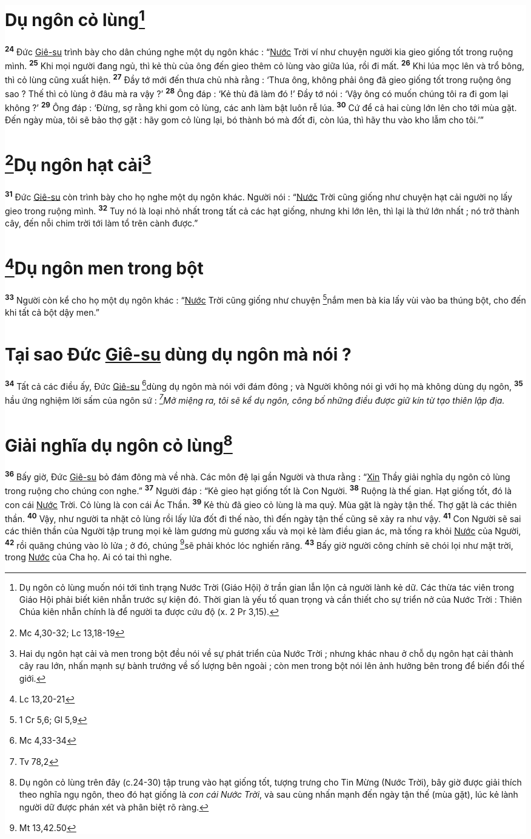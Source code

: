 # Dụ ngôn cỏ lùng[^7-88abe484-ad67-43ed-83a7-b02f7bae524e]

<sup><b>24</b></sup> Đức [Giê-su]() trình bày cho dân chúng nghe một dụ ngôn khác : “[Nước]() Trời ví như chuyện người kia gieo giống tốt trong ruộng mình. <sup><b>25</b></sup> Khi mọi người đang ngủ, thì kẻ thù của ông đến gieo thêm cỏ lùng vào giữa lúa, rồi đi mất. <sup><b>26</b></sup> Khi lúa mọc lên và trổ bông, thì cỏ lùng cũng xuất hiện. <sup><b>27</b></sup> Đầy tớ mới đến thưa chủ nhà rằng : ‘Thưa ông, không phải ông đã gieo giống tốt trong ruộng ông sao ? Thế thì cỏ lùng ở đâu mà ra vậy ?’ <sup><b>28</b></sup> Ông đáp : ‘Kẻ thù đã làm đó !’ Đầy tớ nói : ‘Vậy ông có muốn chúng tôi ra đi gom lại không ?’ <sup><b>29</b></sup> Ông đáp : ‘Đừng, sợ rằng khi gom cỏ lùng, các anh làm bật luôn rễ lúa. <sup><b>30</b></sup> Cứ để cả hai cùng lớn lên cho tới mùa gặt. Đến ngày mùa, tôi sẽ bảo thợ gặt : hãy gom cỏ lùng lại, bó thành bó mà đốt đi, còn lúa, thì hãy thu vào kho lẫm cho tôi.’”

# [^8@-88abe484-ad67-43ed-83a7-b02f7bae524e]Dụ ngôn hạt cải[^8-88abe484-ad67-43ed-83a7-b02f7bae524e]

<sup><b>31</b></sup> Đức [Giê-su]() còn trình bày cho họ nghe một dụ ngôn khác. Người nói : “[Nước]() Trời cũng giống như chuyện hạt cải người nọ lấy gieo trong ruộng mình. <sup><b>32</b></sup> Tuy nó là loại nhỏ nhất trong tất cả các hạt giống, nhưng khi lớn lên, thì lại là thứ lớn nhất ; nó trở thành cây, đến nỗi chim trời tới làm tổ trên cành được.”

# [^9@-88abe484-ad67-43ed-83a7-b02f7bae524e]Dụ ngôn men trong bột

<sup><b>33</b></sup> Người còn kể cho họ một dụ ngôn khác : “[Nước]() Trời cũng giống như chuyện [^10@-88abe484-ad67-43ed-83a7-b02f7bae524e]nắm men bà kia lấy vùi vào ba thúng bột, cho đến khi tất cả bột dậy men.”

# Tại sao Đức [Giê-su]() dùng dụ ngôn mà nói ?

<sup><b>34</b></sup> Tất cả các điều ấy, Đức [Giê-su]() [^11@-88abe484-ad67-43ed-83a7-b02f7bae524e]dùng dụ ngôn mà nói với đám đông ; và Người không nói gì với họ mà không dùng dụ ngôn, <sup><b>35</b></sup> hầu ứng nghiệm lời sấm của ngôn sứ : _[^12@-88abe484-ad67-43ed-83a7-b02f7bae524e]Mở miệng ra, tôi sẽ kể dụ ngôn, công bố những điều được giữ kín từ tạo thiên lập địa._

# Giải nghĩa dụ ngôn cỏ lùng[^9-88abe484-ad67-43ed-83a7-b02f7bae524e]

<sup><b>36</b></sup> Bấy giờ, Đức [Giê-su]() bỏ đám đông mà về nhà. Các môn đệ lại gần Người và thưa rằng : “[Xin]() Thầy giải nghĩa dụ ngôn cỏ lùng trong ruộng cho chúng con nghe.” <sup><b>37</b></sup> Người đáp : “Kẻ gieo hạt giống tốt là Con Người. <sup><b>38</b></sup> Ruộng là thế gian. Hạt giống tốt, đó là con cái [Nước]() Trời. Cỏ lùng là con cái Ác Thần. <sup><b>39</b></sup> Kẻ thù đã gieo cỏ lùng là ma quỷ. Mùa gặt là ngày tận thế. Thợ gặt là các thiên thần. <sup><b>40</b></sup> Vậy, như người ta nhặt cỏ lùng rồi lấy lửa đốt đi thế nào, thì đến ngày tận thế cũng sẽ xảy ra như vậy. <sup><b>41</b></sup> Con Người sẽ sai các thiên thần của Người tập trung mọi kẻ làm gương mù gương xấu và mọi kẻ làm điều gian ác, mà tống ra khỏi [Nước]() của Người, <sup><b>42</b></sup> rồi quăng chúng vào lò lửa ; ở đó, chúng [^13@-88abe484-ad67-43ed-83a7-b02f7bae524e]sẽ phải khóc lóc nghiến răng. <sup><b>43</b></sup> Bấy giờ người công chính sẽ chói lọi như mặt trời, trong [Nước]() của Cha họ. Ai có tai thì nghe.


[^1-88abe484-ad67-43ed-83a7-b02f7bae524e]: Những câu chuyện trong ch.13 này quen gọi là những _dụ ngôn ven Biển Hồ về Nước Trời_. Mát-thêu gom lại tất cả bảy dụ ngôn. Đây là những câu chuyện đặt ra, dựa theo phong tục và nếp sống trong xã hội, với mục đích trình bày một giáo lý nào đó trong lãnh vực siêu nhiên. Giữa hình ảnh tự nhiên và giáo lý siêu nhiên có một điểm nào đó giống nhau, người đọc phải tìm cho ra, mới nắm được ý nghĩa khách quan của dụ ngôn. Thường thường chung quanh điểm chính trong hình ảnh tự nhiên để so sánh với đạo lý, còn có những chi tiết giúp cho câu chuyện có mạch lạc và hấp dẫn ; người đọc không nên tìm ý nghĩa riêng cho những chi tiết đó trong lãnh vực đạo lý. Tuy nhiên, có khi một dụ ngôn cũng pha một vài chi tiết ngụ ngôn ; trong trường hợp này, thì ngoài điểm chính (dụ ngôn), người đọc còn phải tìm ý nghĩa riêng của những chi tiết ngụ ngôn ấy. Những ý nghĩa riêng này tất nhiên phải đi với điểm chính, và làm cho điểm này rõ hơn lên.
[^3-88abe484-ad67-43ed-83a7-b02f7bae524e]: Dụ ngôn là một cách hé mở mầu nhiệm và khơi lên trong lòng thính giả niềm mong ước tìm hiểu thêm. Nhưng dụ ngôn không trình bày hết mầu nhiệm. Cho nên với những người có thiện chí, biết theo dõi sự tò mò thánh thiện thì dụ ngôn khai mở con đường dẫn tới mặc khải trọn vẹn ; còn với những kẻ thiếu thiện chí thì mầu nhiệm vẫn được bảo toàn (x. Mt 7,6), mà đồng thời trở nên cơ hội làm cho họ ra chai lì hơn. Sự khác biệt không phải tại Chúa – Người giảng dụ ngôn cho mọi người – nhưng tại những người nghe : một bên đi theo sự gợi ý của dụ ngôn, một bên không.
[^4-88abe484-ad67-43ed-83a7-b02f7bae524e]: C.12 có lẽ phải hiểu về những người Ít-ra-en thời Chúa Giê-su là những kẻ _đang có_ đức tin truyền thống – đức tin này hướng về Đấng Mê-si-a như đối tượng chính – ; nhưng trong số này có những người nghe theo Chúa Giê-su thì _được cho thêm_ tức là _được ơn hiểu biết các mầu nhiệm Nước Trời_, còn những người khác thì _ngay cái đang có_, tức là lòng tin truyền thống, _cũng sẽ bị lấy mất_.
[^5-88abe484-ad67-43ed-83a7-b02f7bae524e]: Lời trích sách ngôn sứ I-sai-a cho thấy rằng tình trạng Ít-ra-en thời Chúa Giê-su cũng giống như thời ngôn sứ I-sai-a. Cũng như sứ vụ của ông I-sai-a, lời giảng của Chúa Giê-su đã nên dịp cho Ít-ra-en cứng lòng và đổ vỡ (x. Lc 2,34). – Thánh Mát-thêu thấy cách Chúa Giê-su giảng cho giới bình dân bằng dụ ngôn như thế đã được tiên báo trong lời sấm của Tv 78,2. Thật ra tác giả thánh vịnh này có ý nói đến lịch sử Ít-ra-en từ khi ra khỏi Ai-cập cho đến triều đại vua Đa-vít, và đưa ra ánh sáng những kỳ công Thiên Chúa đã thực hiện trong thời kỳ đó để khuyến khích mọi người thượng tôn luật pháp của Chúa và trung thành với vua. Thánh vịnh được áp dụng vào Chúa Giê-su theo nghĩa : những sự việc lịch sử xưa là hình bóng báo trước những thực tại Nước Trời, mà Chúa Giê-su trình bày qua các dụ ngôn, và việc thiết lập triều đại vua Đa-vít cũng báo trước việc Chúa Giê-su thiết lập Nước Trời.
[^6-88abe484-ad67-43ed-83a7-b02f7bae524e]: Theo Mc 4,10 và Lc 8,9 thì các môn đệ hỏi Chúa về ý nghĩa dụ ngôn người gieo giống. Chúng ta có thể hiểu rằng lời giải thích là của Giáo Hội muốn biến dụ ngôn về Lời Chúa thành ngụ ngôn về thái độ khác nhau của những kẻ đón nghe Lời Chúa. Một khi đã chấp nhận tiềm năng của Lời Chúa (nguyên nó có thể sinh sôi gấp trăm), mỗi tín hữu phải cộng tác tối đa để lời ấy thật sự mang lại kết quả tối đa.
[^7-88abe484-ad67-43ed-83a7-b02f7bae524e]: Dụ ngôn cỏ lùng muốn nói tới tình trạng Nước Trời (Giáo Hội) ở trần gian lẫn lộn cả người lành kẻ dữ. Các thừa tác viên trong Giáo Hội phải biết kiên nhẫn trước sự kiện đó. Thời gian là yếu tố quan trọng và cần thiết cho sự triển nở của Nước Trời : Thiên Chúa kiên nhẫn chính là để người ta được cứu độ (x. 2 Pr 3,15).
[^8-88abe484-ad67-43ed-83a7-b02f7bae524e]: Hai dụ ngôn hạt cải và men trong bột đều nói về sự phát triển của Nước Trời ; nhưng khác nhau ở chỗ dụ ngôn hạt cải thành cây rau lớn, nhấn mạnh sự bành trướng về số lượng bên ngoài ; còn men trong bột nói lên ảnh hưởng bên trong để biến đổi thế giới.
[^9-88abe484-ad67-43ed-83a7-b02f7bae524e]: Dụ ngôn cỏ lùng trên đây (c.24-30) tập trung vào hạt giống tốt, tượng trưng cho Tin Mừng (Nước Trời), bây giờ được giải thích theo nghĩa ngụ ngôn, theo đó hạt giống là _con cái Nước Trời_, và sau cùng nhấn mạnh đến ngày tận thế (mùa gặt), lúc kẻ lành người dữ được phán xét và phân biệt rõ ràng.
[^10-88abe484-ad67-43ed-83a7-b02f7bae524e]: Chuyện kho báu không đặt vấn đề luân lý về hành động của người mua thửa đất. Dụ ngôn chỉ muốn đề cao giá trị của Nước Trời, nên nhấn mạnh niềm sung sướng của người kia thôi. Theo luật Rô-ma thời ấy, thì kẻ gặp được bảo vật chôn giấu như vậy, có quyền chiếm hữu. Còn theo luật Do-thái trong văn mạch của dụ ngôn này, hình như quyền sở hữu bảo vật thuộc về chủ thửa đất. – Chuyện thương gia đi tìm ngọc quý cũng mang ý nghĩa tương tự như dụ ngôn trên. Nước Trời cao quý hơn tất cả mọi sự con người có thể có, nên con người phải sẵn sàng hy sinh tất cả, để chiếm được Nước ấy. Có người hiểu thương gia là Chúa Giê-su, và viên ngọc quý là con người : Con Thiên Chúa đã hy sinh tất cả vì loài người chúng ta (x. 2 Cr 8,9 ; Pl 2,6-11).
[^11-88abe484-ad67-43ed-83a7-b02f7bae524e]: Cũng một nghĩa như dụ ngôn cỏ lùng, nhưng nhấn mạnh hơn về cuộc chung thẩm : chọn cá tốt và loại thứ xấu.
[^12-88abe484-ad67-43ed-83a7-b02f7bae524e]: Kinh sư là người thừa kế lòng tin trong Cựu Ước. Giờ đây, trong trường học của Đức Ki-tô, người ấy được học hỏi thêm về Nước Trời. Như thế được đào tạo dưới cả Tân và Cựu Ước, kinh sư trở thành môn đệ Chúa Ki-tô, có đủ dữ kiện để huấn luyện kẻ khác.
[^13-88abe484-ad67-43ed-83a7-b02f7bae524e]: Thái độ của người đồng hương với Chúa Giê-su tiêu biểu cho thái độ của dân tộc Do-thái đối với Người : càng thân cận gần gũi với Chúa Giê-su, người ta càng tỏ ra cứng lòng với sứ điệp của Người. Ngôn sứ bị rẻ rúng nơi quê hương mình, vì ngôn sứ hiện diện để đòi sám hối ăn năn theo ý của Thiên Chúa ; trong khi các người đồng hương với ngôn sứ lại chỉ để ý tới cái gốc tầm thường của ngôn sứ mà họ quá quen biết. – Chúa có làm một vài phép lạ, như mở đường cho người ta (x. Mc 6,5), nhưng sự cứng lòng của họ không đáp ứng đủ để đưa tới những phép lạ khác, khả dĩ mang lại cho họ một lòng tin cứu sống.
[^1@-88abe484-ad67-43ed-83a7-b02f7bae524e]: Mc 4,1-2 a; Lc 8,4
[^3@-88abe484-ad67-43ed-83a7-b02f7bae524e]: Mc 4,10-12; Lc 8,10
[^4@-88abe484-ad67-43ed-83a7-b02f7bae524e]: Mt 25,29; Mc 4,25; Lc 8,18; 19,26
[^5@-88abe484-ad67-43ed-83a7-b02f7bae524e]: Is 6,9-10; Ga 12,40; Cv 28,26-27
[^6@-88abe484-ad67-43ed-83a7-b02f7bae524e]: Lc 10,23-24
[^7@-88abe484-ad67-43ed-83a7-b02f7bae524e]: Mc 4,13-20; Lc 8,11-15
[^8@-88abe484-ad67-43ed-83a7-b02f7bae524e]: Mc 4,30-32; Lc 13,18-19
[^9@-88abe484-ad67-43ed-83a7-b02f7bae524e]: Lc 13,20-21
[^10@-88abe484-ad67-43ed-83a7-b02f7bae524e]: 1 Cr 5,6; Gl 5,9
[^11@-88abe484-ad67-43ed-83a7-b02f7bae524e]: Mc 4,33-34
[^12@-88abe484-ad67-43ed-83a7-b02f7bae524e]: Tv 78,2
[^13@-88abe484-ad67-43ed-83a7-b02f7bae524e]: Mt 13,42.50
[^14@-88abe484-ad67-43ed-83a7-b02f7bae524e]: Mt 13,42; 25,30
[^15@-88abe484-ad67-43ed-83a7-b02f7bae524e]: Mc 6,1-6; Lc 4,16-22.24
[^16@-88abe484-ad67-43ed-83a7-b02f7bae524e]: Mt 7,28
[^17@-88abe484-ad67-43ed-83a7-b02f7bae524e]: Ga 6,42